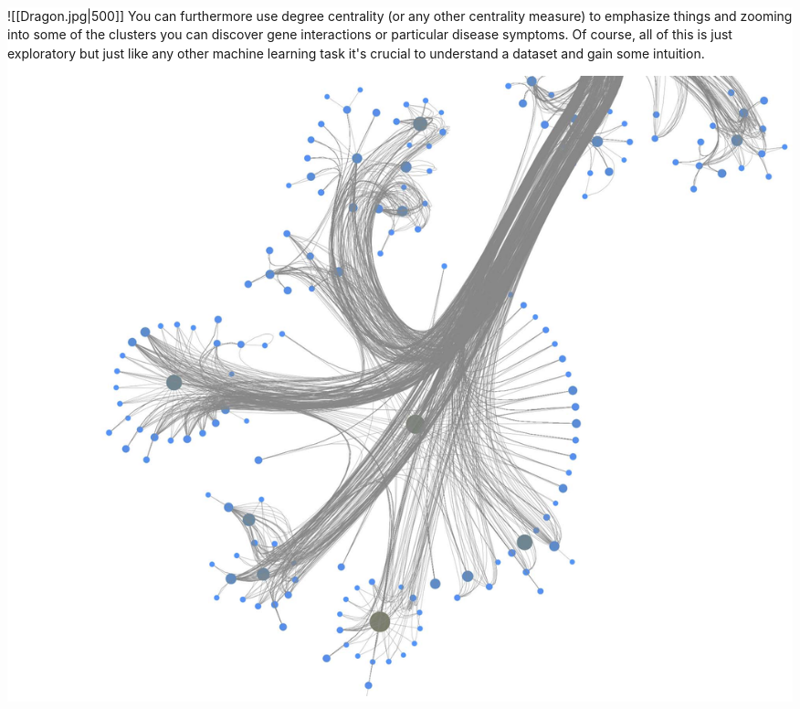 ![[Dragon.jpg|500]]
You can furthermore use degree centrality (or any other centrality measure) to emphasize things and zooming into some of the clusters you can discover gene interactions or particular disease symptoms. Of course, all of this is just exploratory but just like any other machine learning task it's crucial to understand a dataset and gain some intuition.

![](./images/DragonDetail.jpg)
